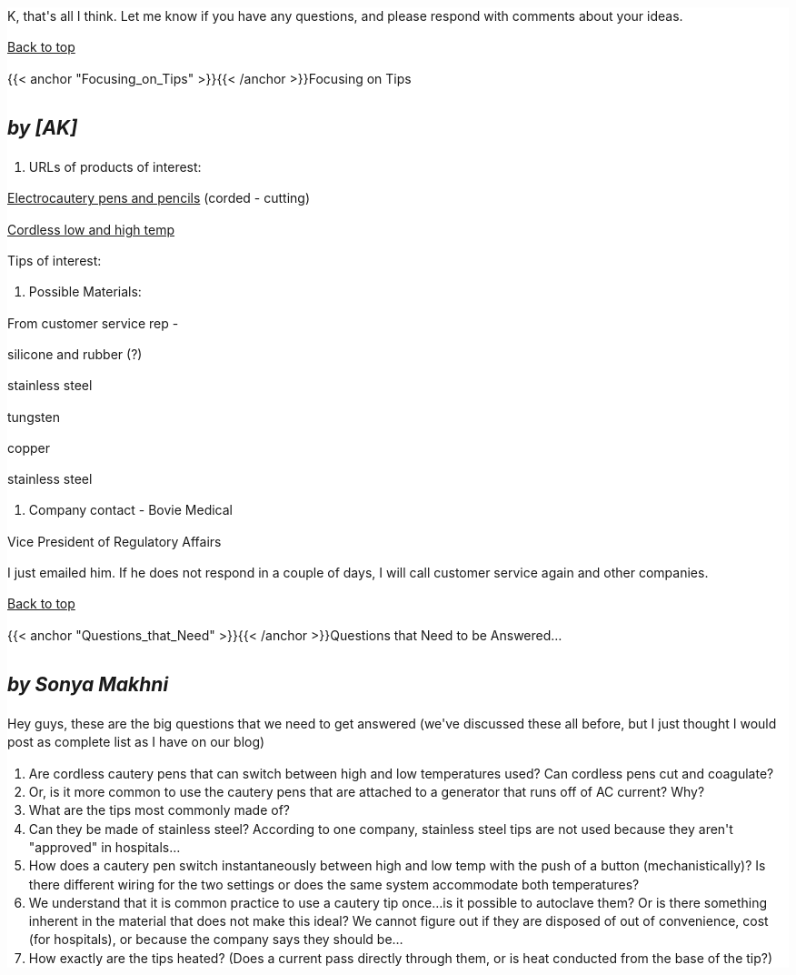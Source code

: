 K, that's all I think. Let me know if you have any questions, and please respond with comments about your ideas.

[Back to top](https://ocw-studio.odl.mit.edu/sites/ec-710-d-lab-medical-technologies-for-the-developing-world-spring-2010/type/page/edit/c540ebe0-0382-03ff-bd95-87abe902d3f4/#A_combination_scalpel)

{{< anchor "Focusing_on_Tips" >}}{{< /anchor >}}Focusing on Tips

## *by \[AK\]*

1. URLs of products of interest:

[Electrocautery pens and pencils](https://www.medtronic.com/en-us/healthcare-professionals/products/surgical-energy/electrosurgical-instruments/pencils.html#aq=%40pagetype%3D%22product-model%22&cq=%40products_type%3D%22Electrosurgical%20pencils%22%20OR%20%40ontology_isa%3D%22Electrosurgical%20pencils%22) (corded - cutting)

[Cordless low and high temp](https://4mdmedical.com/products/battery-operated-high-and-low-temperature-medical-cautery-tool/?srsltid=AfmBOopf_bUL5VQTY0Dt43BQ7f5MoDSMjL8cYlBMM6VCIVgDy62s4Mfz)

Tips of interest:

1. Possible Materials:

From customer service rep -

silicone and rubber (?)

stainless steel

tungsten

copper

stainless steel

1. Company contact - Bovie Medical

Vice President of Regulatory Affairs

I just emailed him. If he does not respond in a couple of days, I will call customer service again and other companies.

[Back to top](https://ocw-studio.odl.mit.edu/sites/ec-710-d-lab-medical-technologies-for-the-developing-world-spring-2010/type/page/edit/c540ebe0-0382-03ff-bd95-87abe902d3f4/#A_combination_scalpel)

{{< anchor "Questions_that_Need" >}}{{< /anchor >}}Questions that Need to be Answered…

## *by Sonya Makhni*

Hey guys, these are the big questions that we need to get answered (we've discussed these all before, but I just thought I would post as complete list as I have on our blog)

1. Are cordless cautery pens that can switch between high and low temperatures used? Can cordless pens cut and coagulate?
2. Or, is it more common to use the cautery pens that are attached to a generator that runs off of AC current? Why?
3. What are the tips most commonly made of?
4. Can they be made of stainless steel? According to one company, stainless steel tips are not used because they aren't "approved" in hospitals…
5. How does a cautery pen switch instantaneously between high and low temp with the push of a button (mechanistically)? Is there different wiring for the two settings or does the same system accommodate both temperatures?
6. We understand that it is common practice to use a cautery tip once…is it possible to autoclave them? Or is there something inherent in the material that does not make this ideal? We cannot figure out if they are disposed of out of convenience, cost (for hospitals), or because the company says they should be…
7. How exactly are the tips heated? (Does a current pass directly through them, or is heat conducted from the base of the tip?)
